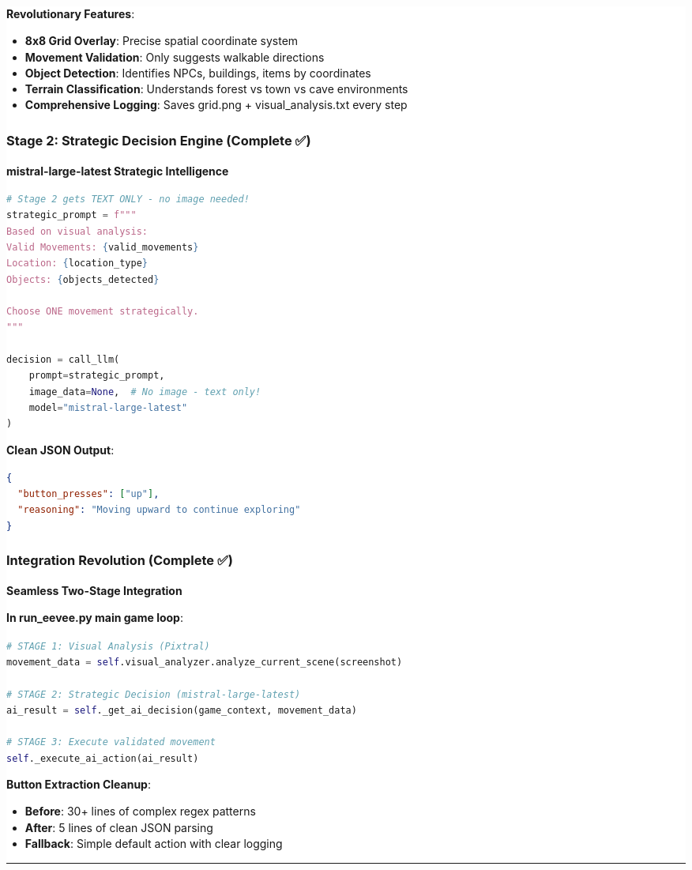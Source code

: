 **Revolutionary Features**:
- **8x8 Grid Overlay**: Precise spatial coordinate system
- **Movement Validation**: Only suggests walkable directions
- **Object Detection**: Identifies NPCs, buildings, items by coordinates
- **Terrain Classification**: Understands forest vs town vs cave environments
- **Comprehensive Logging**: Saves grid.png + visual_analysis.txt every step

### Stage 2: Strategic Decision Engine (Complete ✅)
**mistral-large-latest Strategic Intelligence**

```python
# Stage 2 gets TEXT ONLY - no image needed!
strategic_prompt = f"""
Based on visual analysis:
Valid Movements: {valid_movements}
Location: {location_type}
Objects: {objects_detected}

Choose ONE movement strategically.
"""

decision = call_llm(
    prompt=strategic_prompt,
    image_data=None,  # No image - text only!
    model="mistral-large-latest"
)
```

**Clean JSON Output**:
```json
{
  "button_presses": ["up"],
  "reasoning": "Moving upward to continue exploring"
}
```

### Integration Revolution (Complete ✅)
**Seamless Two-Stage Integration**

**In run_eevee.py main game loop**:
```python
# STAGE 1: Visual Analysis (Pixtral)
movement_data = self.visual_analyzer.analyze_current_scene(screenshot)

# STAGE 2: Strategic Decision (mistral-large-latest)  
ai_result = self._get_ai_decision(game_context, movement_data)

# STAGE 3: Execute validated movement
self._execute_ai_action(ai_result)
```

**Button Extraction Cleanup**:
- **Before**: 30+ lines of complex regex patterns
- **After**: 5 lines of clean JSON parsing
- **Fallback**: Simple default action with clear logging

---